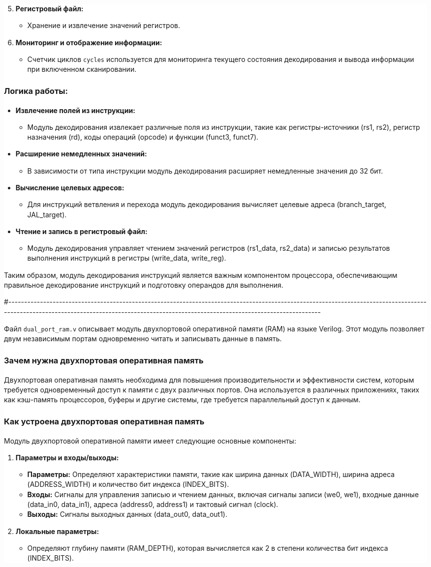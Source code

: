 5. **Регистровый файл:**
   - Хранение и извлечение значений регистров.

6. **Мониторинг и отображение информации:**
   - Счетчик циклов `cycles` используется для мониторинга текущего состояния декодирования и вывода информации при включенном сканировании.

### Логика работы:

- **Извлечение полей из инструкции:**
  - Модуль декодирования извлекает различные поля из инструкции, такие как регистры-источники (rs1, rs2), регистр назначения (rd), коды операций (opcode) и функции (funct3, funct7).

- **Расширение немедленных значений:**
  - В зависимости от типа инструкции модуль декодирования расширяет немедленные значения до 32 бит.

- **Вычисление целевых адресов:**
  - Для инструкций ветвления и перехода модуль декодирования вычисляет целевые адреса (branch_target, JAL_target).

- **Чтение и запись в регистровый файл:**
  - Модуль декодирования управляет чтением значений регистров (rs1_data, rs2_data) и записью результатов выполнения инструкций в регистры (write_data, write_reg).

Таким образом, модуль декодирования инструкций является важным компонентом процессора, обеспечивающим правильное декодирование инструкций и подготовку операндов для выполнения.


#----------------------------------------------------------------------------------------------------------------------------------------------------------------------------------------------------------------------------------------

Файл `dual_port_ram.v` описывает модуль двухпортовой оперативной памяти (RAM) на языке Verilog. Этот модуль позволяет двум независимым портам одновременно читать и записывать данные в память.

### Зачем нужна двухпортовая оперативная память

Двухпортовая оперативная память необходима для повышения производительности и эффективности систем, которым требуется одновременный доступ к памяти с двух различных портов. Она используется в различных приложениях, таких как кэш-память процессоров, буферы и другие системы, где требуется параллельный доступ к данным.

### Как устроена двухпортовая оперативная память

Модуль двухпортовой оперативной памяти имеет следующие основные компоненты:

1. **Параметры и входы/выходы:**
   - **Параметры:** Определяют характеристики памяти, такие как ширина данных (DATA_WIDTH), ширина адреса (ADDRESS_WIDTH) и количество бит индекса (INDEX_BITS).
   - **Входы:** Сигналы для управления записью и чтением данных, включая сигналы записи (we0, we1), входные данные (data_in0, data_in1), адреса (address0, address1) и тактовый сигнал (clock).
   - **Выходы:** Сигналы выходных данных (data_out0, data_out1).

2. **Локальные параметры:**
   - Определяют глубину памяти (RAM_DEPTH), которая вычисляется как 2 в степени количества бит индекса (INDEX_BITS).
